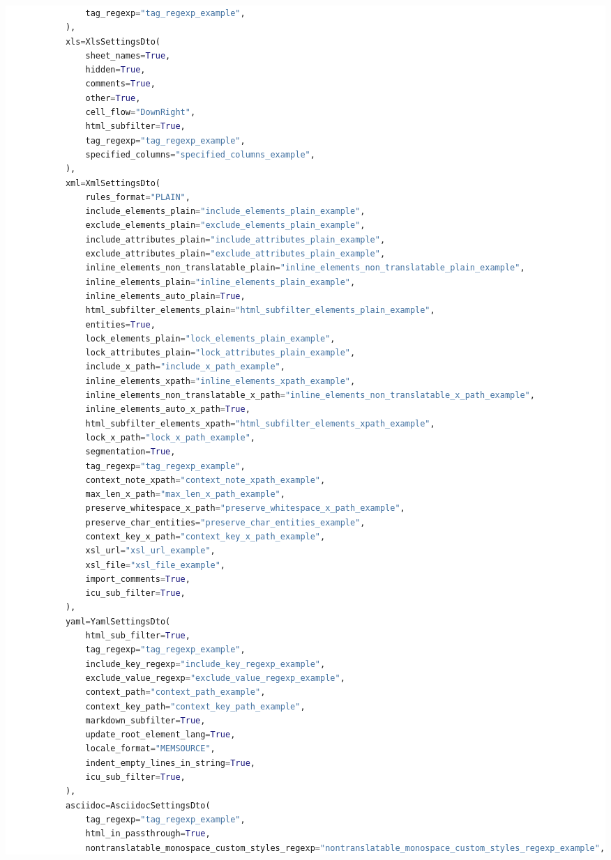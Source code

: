 ```python
                tag_regexp="tag_regexp_example",
            ),
            xls=XlsSettingsDto(
                sheet_names=True,
                hidden=True,
                comments=True,
                other=True,
                cell_flow="DownRight",
                html_subfilter=True,
                tag_regexp="tag_regexp_example",
                specified_columns="specified_columns_example",
            ),
            xml=XmlSettingsDto(
                rules_format="PLAIN",
                include_elements_plain="include_elements_plain_example",
                exclude_elements_plain="exclude_elements_plain_example",
                include_attributes_plain="include_attributes_plain_example",
                exclude_attributes_plain="exclude_attributes_plain_example",
                inline_elements_non_translatable_plain="inline_elements_non_translatable_plain_example",
                inline_elements_plain="inline_elements_plain_example",
                inline_elements_auto_plain=True,
                html_subfilter_elements_plain="html_subfilter_elements_plain_example",
                entities=True,
                lock_elements_plain="lock_elements_plain_example",
                lock_attributes_plain="lock_attributes_plain_example",
                include_x_path="include_x_path_example",
                inline_elements_xpath="inline_elements_xpath_example",
                inline_elements_non_translatable_x_path="inline_elements_non_translatable_x_path_example",
                inline_elements_auto_x_path=True,
                html_subfilter_elements_xpath="html_subfilter_elements_xpath_example",
                lock_x_path="lock_x_path_example",
                segmentation=True,
                tag_regexp="tag_regexp_example",
                context_note_xpath="context_note_xpath_example",
                max_len_x_path="max_len_x_path_example",
                preserve_whitespace_x_path="preserve_whitespace_x_path_example",
                preserve_char_entities="preserve_char_entities_example",
                context_key_x_path="context_key_x_path_example",
                xsl_url="xsl_url_example",
                xsl_file="xsl_file_example",
                import_comments=True,
                icu_sub_filter=True,
            ),
            yaml=YamlSettingsDto(
                html_sub_filter=True,
                tag_regexp="tag_regexp_example",
                include_key_regexp="include_key_regexp_example",
                exclude_value_regexp="exclude_value_regexp_example",
                context_path="context_path_example",
                context_key_path="context_key_path_example",
                markdown_subfilter=True,
                update_root_element_lang=True,
                locale_format="MEMSOURCE",
                indent_empty_lines_in_string=True,
                icu_sub_filter=True,
            ),
            asciidoc=AsciidocSettingsDto(
                tag_regexp="tag_regexp_example",
                html_in_passthrough=True,
                nontranslatable_monospace_custom_styles_regexp="nontranslatable_monospace_custom_styles_regexp_example",
```